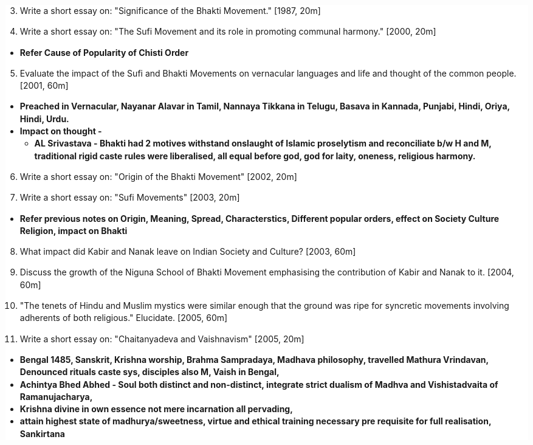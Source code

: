 
3. Write a short essay on: "Significance of the Bhakti Movement." [1987, 20m]




4. Write a short essay on: "The Sufi Movement and its role in promoting communal harmony." [2000, 20m]
-   **Refer Cause of Popularity of Chisti Order**








5. Evaluate the impact of the Sufi and Bhakti Movements on vernacular languages and life and thought of the common people. [2001, 60m]
-   **Preached in Vernacular, Nayanar Alavar in Tamil, Nannaya Tikkana in Telugu, Basava in Kannada, Punjabi, Hindi, Oriya, Hindi, Urdu.**
-   **Impact on thought -**
    -   **AL Srivastava - Bhakti had 2 motives withstand onslaught of Islamic proselytism and reconciliate b/w H and M, traditional rigid caste rules were liberalised, all equal before god, god for laity, oneness, religious harmony.**


6. Write a short essay on: "Origin of the Bhakti Movement" [2002, 20m]






7. Write a short essay on: "Sufi Movements" [2003, 20m]
-   **Refer previous notes on Origin, Meaning, Spread, Characterstics, Different popular orders, effect on Society Culture Religion, impact on Bhakti**




8. What impact did Kabir and Nanak leave on Indian Society and Culture? [2003, 60m]






9. Discuss the growth of the Niguna School of Bhakti Movement emphasising the contribution of Kabir and Nanak to it. [2004, 60m]






10. "The tenets of Hindu and Muslim mystics were similar enough that the ground was ripe
for syncretic movements involving adherents of both religious." Elucidate. [2005, 60m]






11. Write a short essay on: "Chaitanyadeva and Vaishnavism" [2005, 20m]
-   **Bengal 1485, Sanskrit, Krishna worship, Brahma Sampradaya, Madhava philosophy, travelled Mathura Vrindavan, Denounced rituals caste sys, disciples also M, Vaish in Bengal,**
-   **Achintya Bhed Abhed - Soul both distinct and non-distinct, integrate strict dualism of Madhva and Vishistadvaita of Ramanujacharya,**
-   **Krishna divine in own essence not mere incarnation all pervading,**
-   **attain highest state of madhurya/sweetness, virtue and ethical training necessary pre requisite for full realisation, Sankirtana**
